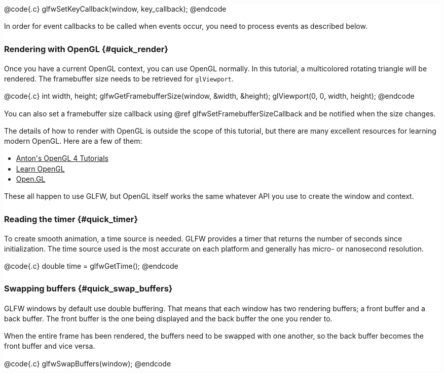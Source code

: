 @code{.c}
glfwSetKeyCallback(window, key_callback);
@endcode

In order for event callbacks to be called when events occur, you need to process
events as described below.


### Rendering with OpenGL {#quick_render}

Once you have a current OpenGL context, you can use OpenGL normally.  In this
tutorial, a multicolored rotating triangle will be rendered.  The framebuffer
size needs to be retrieved for `glViewport`.

@code{.c}
int width, height;
glfwGetFramebufferSize(window, &width, &height);
glViewport(0, 0, width, height);
@endcode

You can also set a framebuffer size callback using @ref
glfwSetFramebufferSizeCallback and be notified when the size changes.

The details of how to render with OpenGL is outside the scope of this tutorial,
but there are many excellent resources for learning modern OpenGL.  Here are
a few of them:

 - [Anton's OpenGL 4 Tutorials](https://antongerdelan.net/opengl/)
 - [Learn OpenGL](https://learnopengl.com/)
 - [Open.GL](https://open.gl/)

These all happen to use GLFW, but OpenGL itself works the same whatever API you
use to create the window and context.


### Reading the timer {#quick_timer}

To create smooth animation, a time source is needed.  GLFW provides a timer that
returns the number of seconds since initialization.  The time source used is the
most accurate on each platform and generally has micro- or nanosecond
resolution.

@code{.c}
double time = glfwGetTime();
@endcode


### Swapping buffers {#quick_swap_buffers}

GLFW windows by default use double buffering.  That means that each window has
two rendering buffers; a front buffer and a back buffer.  The front buffer is
the one being displayed and the back buffer the one you render to.

When the entire frame has been rendered, the buffers need to be swapped with one
another, so the back buffer becomes the front buffer and vice versa.

@code{.c}
glfwSwapBuffers(window);
@endcode
